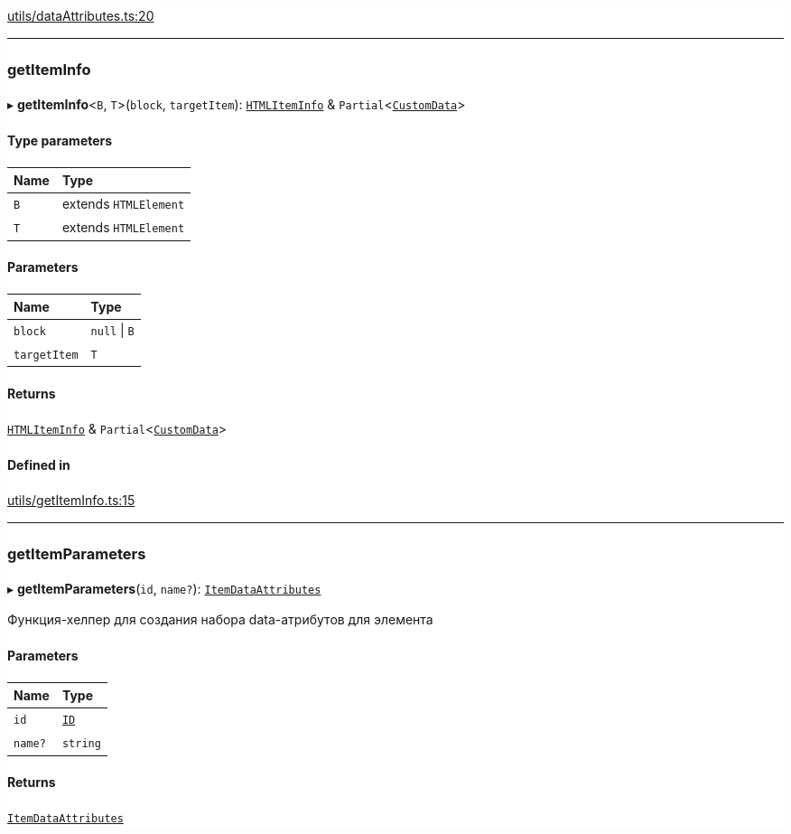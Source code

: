 [utils/dataAttributes.ts:20](https://github.com/VKCOM/mini-apps-analytics/blob/d86ab24/packages/core/src/utils/dataAttributes.ts#L20)

___

### getItemInfo

▸ **getItemInfo**<`B`, `T`\>(`block`, `targetItem`): [`HTMLItemInfo`](README.md#htmliteminfo) & `Partial`<[`CustomData`](interfaces/CustomData.md)\>

#### Type parameters

| Name | Type |
| :------ | :------ |
| `B` | extends `HTMLElement` |
| `T` | extends `HTMLElement` |

#### Parameters

| Name | Type |
| :------ | :------ |
| `block` | ``null`` \| `B` |
| `targetItem` | `T` |

#### Returns

[`HTMLItemInfo`](README.md#htmliteminfo) & `Partial`<[`CustomData`](interfaces/CustomData.md)\>

#### Defined in

[utils/getItemInfo.ts:15](https://github.com/VKCOM/mini-apps-analytics/blob/d86ab24/packages/core/src/utils/getItemInfo.ts#L15)

___

### getItemParameters

▸ **getItemParameters**(`id`, `name?`): [`ItemDataAttributes`](README.md#itemdataattributes)

Функция-хелпер для создания набора data-атрибутов для элемента

#### Parameters

| Name | Type |
| :------ | :------ |
| `id` | [`ID`](README.md#id) |
| `name?` | `string` |

#### Returns

[`ItemDataAttributes`](README.md#itemdataattributes)
